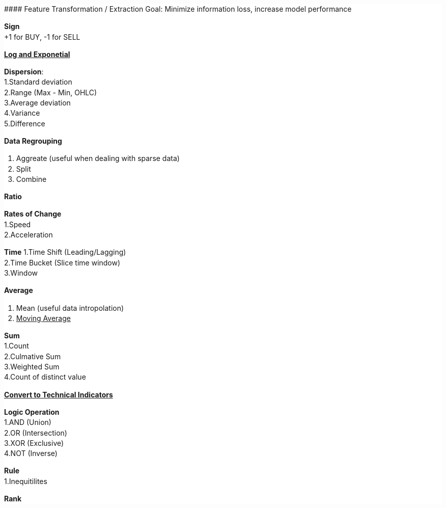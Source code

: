 <a name="FeatureTransformation" />
#### Feature Transformation / Extraction  
Goal: Minimize information loss, increase model performance     

**Sign**    
+1 for BUY, -1 for SELL    

[**Log and Exponetial**](http://people.duke.edu/~rnau/411log.htm)    


**Dispersion**:      
1.Standard deviation      
2.Range (Max - Min, OHLC)      
3.Average deviation      
4.Variance      
5.Difference    

**Data Regrouping**    
1. Aggreate (useful when dealing with sparse data)      
2. Split      
3. Combine    

**Ratio**    

**Rates of Change**    
1.Speed    
2.Acceleration  

**Time**
1.Time Shift (Leading/Lagging)   
2.Time Bucket (Slice time window)    
3.Window  

**Average**     
1. Mean (useful data intropolation)    
2. [Moving Average](http://people.duke.edu/~rnau/Notes_on_forecasting_with_moving_averages--Robert_Nau.pdf)    

**Sum**  
1.Count  
2.Culmative Sum  
3.Weighted Sum  
4.Count of distinct value  

[**Convert to Technical Indicators**](http://mrjbq7.github.io/ta-lib/)    

**Logic Operation**    
1.AND (Union)      
2.OR (Intersection)    
3.XOR (Exclusive)      
4.NOT (Inverse)    
	
**Rule**  
1.Inequitilites    

**Rank**  
